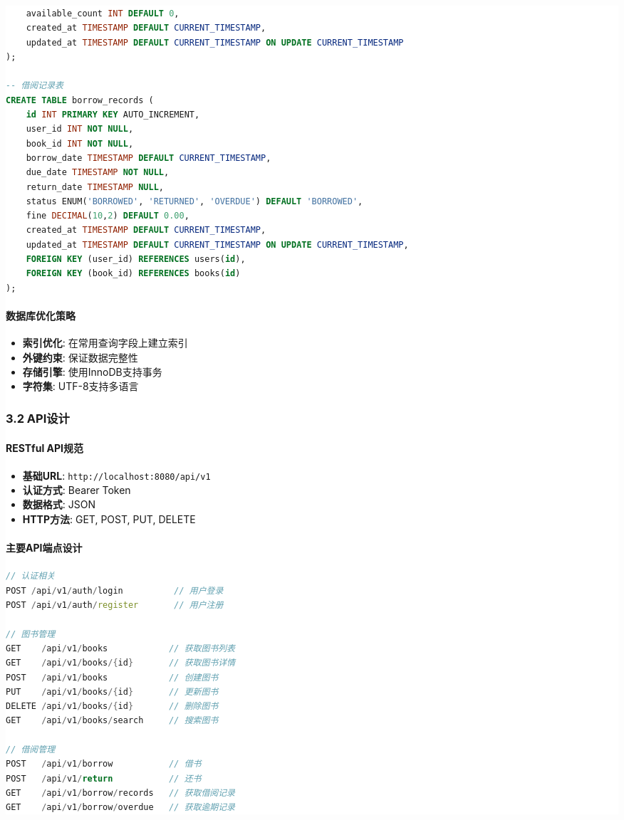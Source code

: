 ```sql
    available_count INT DEFAULT 0,
    created_at TIMESTAMP DEFAULT CURRENT_TIMESTAMP,
    updated_at TIMESTAMP DEFAULT CURRENT_TIMESTAMP ON UPDATE CURRENT_TIMESTAMP
);

-- 借阅记录表
CREATE TABLE borrow_records (
    id INT PRIMARY KEY AUTO_INCREMENT,
    user_id INT NOT NULL,
    book_id INT NOT NULL,
    borrow_date TIMESTAMP DEFAULT CURRENT_TIMESTAMP,
    due_date TIMESTAMP NOT NULL,
    return_date TIMESTAMP NULL,
    status ENUM('BORROWED', 'RETURNED', 'OVERDUE') DEFAULT 'BORROWED',
    fine DECIMAL(10,2) DEFAULT 0.00,
    created_at TIMESTAMP DEFAULT CURRENT_TIMESTAMP,
    updated_at TIMESTAMP DEFAULT CURRENT_TIMESTAMP ON UPDATE CURRENT_TIMESTAMP,
    FOREIGN KEY (user_id) REFERENCES users(id),
    FOREIGN KEY (book_id) REFERENCES books(id)
);
```

#### 数据库优化策略
- **索引优化**: 在常用查询字段上建立索引
- **外键约束**: 保证数据完整性
- **存储引擎**: 使用InnoDB支持事务
- **字符集**: UTF-8支持多语言

### 3.2 API设计

#### RESTful API规范
- **基础URL**: `http://localhost:8080/api/v1`
- **认证方式**: Bearer Token
- **数据格式**: JSON
- **HTTP方法**: GET, POST, PUT, DELETE

#### 主要API端点设计
```cpp
// 认证相关
POST /api/v1/auth/login          // 用户登录
POST /api/v1/auth/register       // 用户注册

// 图书管理
GET    /api/v1/books            // 获取图书列表
GET    /api/v1/books/{id}       // 获取图书详情
POST   /api/v1/books            // 创建图书
PUT    /api/v1/books/{id}       // 更新图书
DELETE /api/v1/books/{id}       // 删除图书
GET    /api/v1/books/search     // 搜索图书

// 借阅管理
POST   /api/v1/borrow           // 借书
POST   /api/v1/return           // 还书
GET    /api/v1/borrow/records   // 获取借阅记录
GET    /api/v1/borrow/overdue   // 获取逾期记录
```
